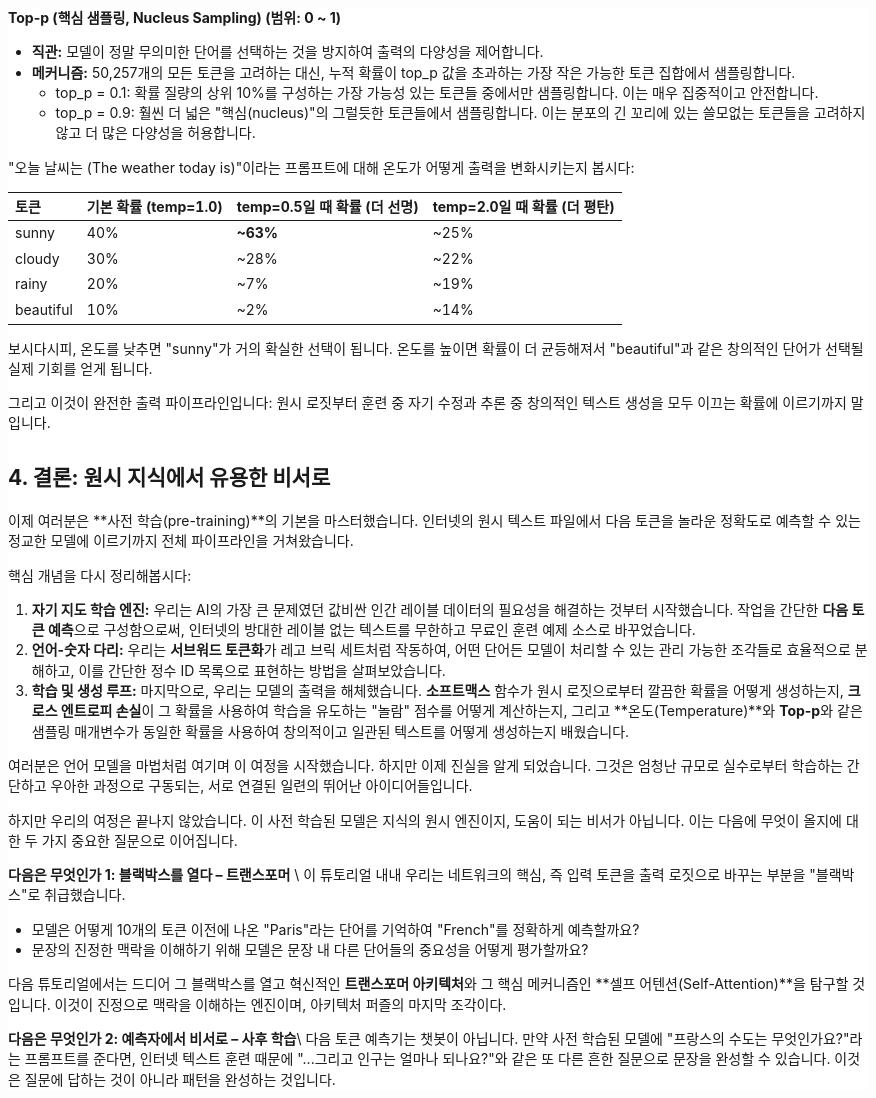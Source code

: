 **Top-p (핵심 샘플링, Nucleus Sampling) (범위: 0 ~ 1)**
*   **직관:** 모델이 정말 무의미한 단어를 선택하는 것을 방지하여 출력의 다양성을 제어합니다.
*   **메커니즘:** 50,257개의 모든 토큰을 고려하는 대신, 누적 확률이 top_p 값을 초과하는 가장 작은 가능한 토큰 집합에서 샘플링합니다.
    *   top_p = 0.1: 확률 질량의 상위 10%를 구성하는 가장 가능성 있는 토큰들 중에서만 샘플링합니다. 이는 매우 집중적이고 안전합니다.
    *   top_p = 0.9: 훨씬 더 넓은 "핵심(nucleus)"의 그럴듯한 토큰들에서 샘플링합니다. 이는 분포의 긴 꼬리에 있는 쓸모없는 토큰들을 고려하지 않고 더 많은 다양성을 허용합니다.

"오늘 날씨는 (The weather today is)"이라는 프롬프트에 대해 온도가 어떻게 출력을 변화시키는지 봅시다:

| 토큰 | 기본 확률 (temp=1.0) | temp=0.5일 때 확률 (더 선명) | temp=2.0일 때 확률 (더 평탄) |
| :-------- | :-------------------- | :-------------------------- | :------------------------ |
| sunny | 40% | **~63%** | ~25% |
| cloudy | 30% | ~28% | ~22% |
| rainy | 20% | ~7% | ~19% |
| beautiful | 10% | ~2% | ~14% |


보시다시피, 온도를 낮추면 "sunny"가 거의 확실한 선택이 됩니다. 온도를 높이면 확률이 더 균등해져서 "beautiful"과 같은 창의적인 단어가 선택될 실제 기회를 얻게 됩니다.

그리고 이것이 완전한 출력 파이프라인입니다: 원시 로짓부터 훈련 중 자기 수정과 추론 중 창의적인 텍스트 생성을 모두 이끄는 확률에 이르기까지 말입니다.

## **4. 결론: 원시 지식에서 유용한 비서로**

이제 여러분은 **사전 학습(pre-training)**의 기본을 마스터했습니다. 인터넷의 원시 텍스트 파일에서 다음 토큰을 놀라운 정확도로 예측할 수 있는 정교한 모델에 이르기까지 전체 파이프라인을 거쳐왔습니다.

핵심 개념을 다시 정리해봅시다:
1.  **자기 지도 학습 엔진:** 우리는 AI의 가장 큰 문제였던 값비싼 인간 레이블 데이터의 필요성을 해결하는 것부터 시작했습니다. 작업을 간단한 **다음 토큰 예측**으로 구성함으로써, 인터넷의 방대한 레이블 없는 텍스트를 무한하고 무료인 훈련 예제 소스로 바꾸었습니다.
2.  **언어-숫자 다리:** 우리는 **서브워드 토큰화**가 레고 브릭 세트처럼 작동하여, 어떤 단어든 모델이 처리할 수 있는 관리 가능한 조각들로 효율적으로 분해하고, 이를 간단한 정수 ID 목록으로 표현하는 방법을 살펴보았습니다.
3.  **학습 및 생성 루프:** 마지막으로, 우리는 모델의 출력을 해체했습니다. **소프트맥스** 함수가 원시 로짓으로부터 깔끔한 확률을 어떻게 생성하는지, **크로스 엔트로피 손실**이 그 확률을 사용하여 학습을 유도하는 "놀람" 점수를 어떻게 계산하는지, 그리고 **온도(Temperature)**와 **Top-p**와 같은 샘플링 매개변수가 동일한 확률을 사용하여 창의적이고 일관된 텍스트를 어떻게 생성하는지 배웠습니다.

여러분은 언어 모델을 마법처럼 여기며 이 여정을 시작했습니다. 하지만 이제 진실을 알게 되었습니다. 그것은 엄청난 규모로 실수로부터 학습하는 간단하고 우아한 과정으로 구동되는, 서로 연결된 일련의 뛰어난 아이디어들입니다.

하지만 우리의 여정은 끝나지 않았습니다. 이 사전 학습된 모델은 지식의 원시 엔진이지, 도움이 되는 비서가 아닙니다. 이는 다음에 무엇이 올지에 대한 두 가지 중요한 질문으로 이어집니다.

**다음은 무엇인가 1: 블랙박스를 열다 – 트랜스포머** \\
이 튜토리얼 내내 우리는 네트워크의 핵심, 즉 입력 토큰을 출력 로짓으로 바꾸는 부분을 "블랙박스"로 취급했습니다.
*   모델은 어떻게 10개의 토큰 이전에 나온 "Paris"라는 단어를 기억하여 "French"를 정확하게 예측할까요?
*   문장의 진정한 맥락을 이해하기 위해 모델은 문장 내 다른 단어들의 중요성을 어떻게 평가할까요?

다음 튜토리얼에서는 드디어 그 블랙박스를 열고 혁신적인 **트랜스포머 아키텍처**와 그 핵심 메커니즘인 **셀프 어텐션(Self-Attention)**을 탐구할 것입니다. 이것이 진정으로 맥락을 이해하는 엔진이며, 아키텍처 퍼즐의 마지막 조각이다.

**다음은 무엇인가 2: 예측자에서 비서로 – 사후 학습**\\
다음 토큰 예측기는 챗봇이 아닙니다. 만약 사전 학습된 모델에 "프랑스의 수도는 무엇인가요?"라는 프롬프트를 준다면, 인터넷 텍스트 훈련 때문에 "...그리고 인구는 얼마나 되나요?"와 같은 또 다른 흔한 질문으로 문장을 완성할 수 있습니다. 이것은 질문에 답하는 것이 아니라 패턴을 완성하는 것입니다.
